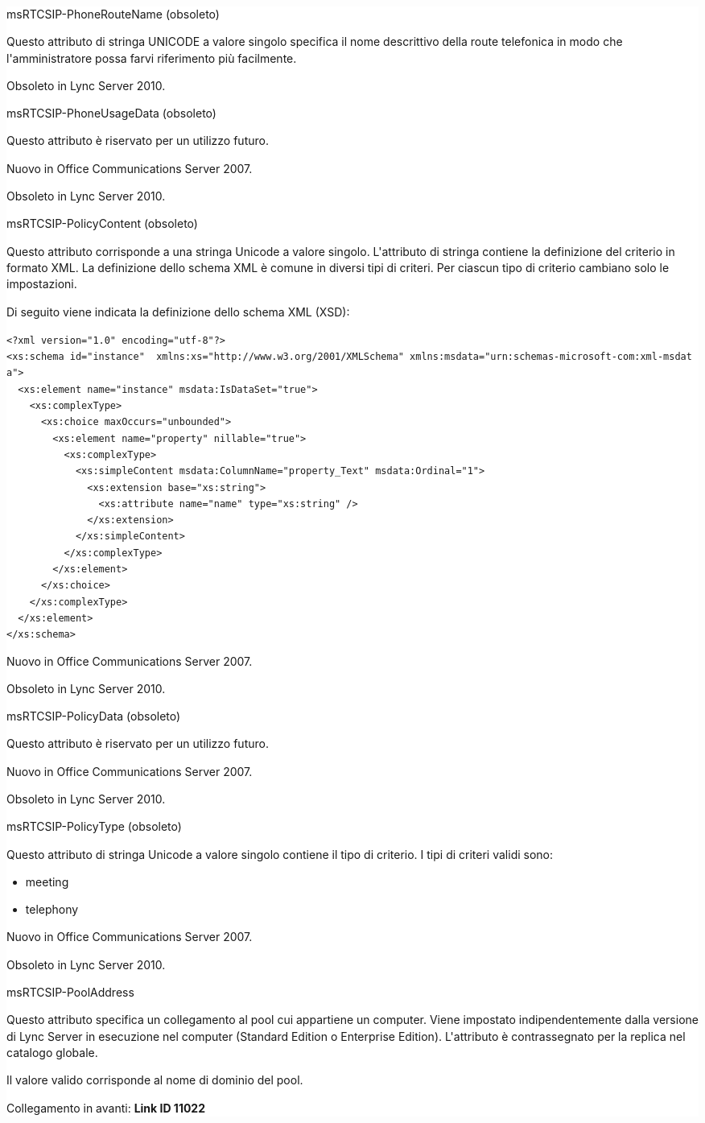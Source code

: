 <td><p>msRTCSIP-PhoneRouteName (obsoleto)</p></td>
<td><p>Questo attributo di stringa UNICODE a valore singolo specifica il nome descrittivo della route telefonica in modo che l'amministratore possa farvi riferimento più facilmente.</p></td>
<td><p>Obsoleto in Lync Server 2010.</p></td>
</tr>
<tr class="odd">
<td><p>msRTCSIP-PhoneUsageData (obsoleto)</p></td>
<td><p>Questo attributo è riservato per un utilizzo futuro.</p></td>
<td><p>Nuovo in Office Communications Server 2007.</p>
<p>Obsoleto in Lync Server 2010.</p></td>
</tr>
<tr class="even">
<td><p>msRTCSIP-PolicyContent (obsoleto)</p></td>
<td><p>Questo attributo corrisponde a una stringa Unicode a valore singolo. L'attributo di stringa contiene la definizione del criterio in formato XML. La definizione dello schema XML è comune in diversi tipi di criteri. Per ciascun tipo di criterio cambiano solo le impostazioni.</p>
<p>Di seguito viene indicata la definizione dello schema XML (XSD):</p>
<pre><code>&lt;?xml version=&quot;1.0&quot; encoding=&quot;utf-8&quot;?&gt;
&lt;xs:schema id=&quot;instance&quot;  xmlns:xs=&quot;http://www.w3.org/2001/XMLSchema&quot; xmlns:msdata=&quot;urn:schemas-microsoft-com:xml-msdata&quot;&gt;
  &lt;xs:element name=&quot;instance&quot; msdata:IsDataSet=&quot;true&quot;&gt;
    &lt;xs:complexType&gt;
      &lt;xs:choice maxOccurs=&quot;unbounded&quot;&gt;
        &lt;xs:element name=&quot;property&quot; nillable=&quot;true&quot;&gt;
          &lt;xs:complexType&gt;
            &lt;xs:simpleContent msdata:ColumnName=&quot;property_Text&quot; msdata:Ordinal=&quot;1&quot;&gt;
              &lt;xs:extension base=&quot;xs:string&quot;&gt;
                &lt;xs:attribute name=&quot;name&quot; type=&quot;xs:string&quot; /&gt;
              &lt;/xs:extension&gt;
            &lt;/xs:simpleContent&gt;
          &lt;/xs:complexType&gt;
        &lt;/xs:element&gt;
      &lt;/xs:choice&gt;
    &lt;/xs:complexType&gt;
  &lt;/xs:element&gt;
&lt;/xs:schema&gt;</code></pre></td>
<td><p>Nuovo in Office Communications Server 2007.</p>
<p>Obsoleto in Lync Server 2010.</p></td>
</tr>
<tr class="odd">
<td><p>msRTCSIP-PolicyData (obsoleto)</p></td>
<td><p>Questo attributo è riservato per un utilizzo futuro.</p></td>
<td><p>Nuovo in Office Communications Server 2007.</p>
<p>Obsoleto in Lync Server 2010.</p></td>
</tr>
<tr class="even">
<td><p>msRTCSIP-PolicyType (obsoleto)</p></td>
<td><p>Questo attributo di stringa Unicode a valore singolo contiene il tipo di criterio. I tipi di criteri validi sono:</p>
<ul>
<li><p>meeting</p></li>
<li><p>telephony</p></li>
</ul></td>
<td><p>Nuovo in Office Communications Server 2007.</p>
<p>Obsoleto in Lync Server 2010.</p></td>
</tr>
<tr class="odd">
<td><p>msRTCSIP-PoolAddress</p></td>
<td><p>Questo attributo specifica un collegamento al pool cui appartiene un computer. Viene impostato indipendentemente dalla versione di Lync Server in esecuzione nel computer (Standard Edition o Enterprise Edition). L'attributo è contrassegnato per la replica nel catalogo globale.</p>
<p>Il valore valido corrisponde al nome di dominio del pool.</p>
<p>Collegamento in avanti: <strong>Link ID 11022</strong></p>